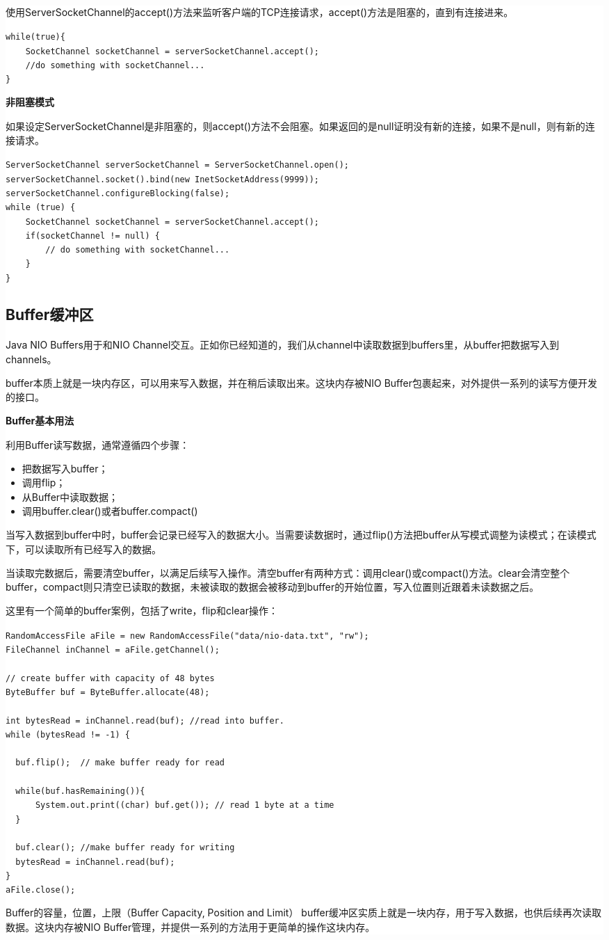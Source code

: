 使用ServerSocketChannel的accept()方法来监听客户端的TCP连接请求，accept()方法是阻塞的，直到有连接进来。
```
while(true){
    SocketChannel socketChannel = serverSocketChannel.accept();
    //do something with socketChannel...
}
```
**非阻塞模式**

如果设定ServerSocketChannel是非阻塞的，则accept()方法不会阻塞。如果返回的是null证明没有新的连接，如果不是null，则有新的连接请求。
```
ServerSocketChannel serverSocketChannel = ServerSocketChannel.open();
serverSocketChannel.socket().bind(new InetSocketAddress(9999));
serverSocketChannel.configureBlocking(false);
while (true) {
    SocketChannel socketChannel = serverSocketChannel.accept();
    if(socketChannel != null) {
        // do something with socketChannel...
    }
}
```

## Buffer缓冲区

Java NIO Buffers用于和NIO Channel交互。正如你已经知道的，我们从channel中读取数据到buffers里，从buffer把数据写入到channels。

buffer本质上就是一块内存区，可以用来写入数据，并在稍后读取出来。这块内存被NIO Buffer包裹起来，对外提供一系列的读写方便开发的接口。

**Buffer基本用法**

利用Buffer读写数据，通常遵循四个步骤：

* 把数据写入buffer；
* 调用flip；
* 从Buffer中读取数据；
* 调用buffer.clear()或者buffer.compact()

当写入数据到buffer中时，buffer会记录已经写入的数据大小。当需要读数据时，通过flip()方法把buffer从写模式调整为读模式；在读模式下，可以读取所有已经写入的数据。

当读取完数据后，需要清空buffer，以满足后续写入操作。清空buffer有两种方式：调用clear()或compact()方法。clear会清空整个buffer，compact则只清空已读取的数据，未被读取的数据会被移动到buffer的开始位置，写入位置则近跟着未读数据之后。

这里有一个简单的buffer案例，包括了write，flip和clear操作：

```
RandomAccessFile aFile = new RandomAccessFile("data/nio-data.txt", "rw");
FileChannel inChannel = aFile.getChannel();

// create buffer with capacity of 48 bytes
ByteBuffer buf = ByteBuffer.allocate(48);

int bytesRead = inChannel.read(buf); //read into buffer.
while (bytesRead != -1) {

  buf.flip();  // make buffer ready for read

  while(buf.hasRemaining()){
      System.out.print((char) buf.get()); // read 1 byte at a time
  }

  buf.clear(); //make buffer ready for writing
  bytesRead = inChannel.read(buf);
}
aFile.close();
```
Buffer的容量，位置，上限（Buffer Capacity, Position and Limit）
buffer缓冲区实质上就是一块内存，用于写入数据，也供后续再次读取数据。这块内存被NIO Buffer管理，并提供一系列的方法用于更简单的操作这块内存。
